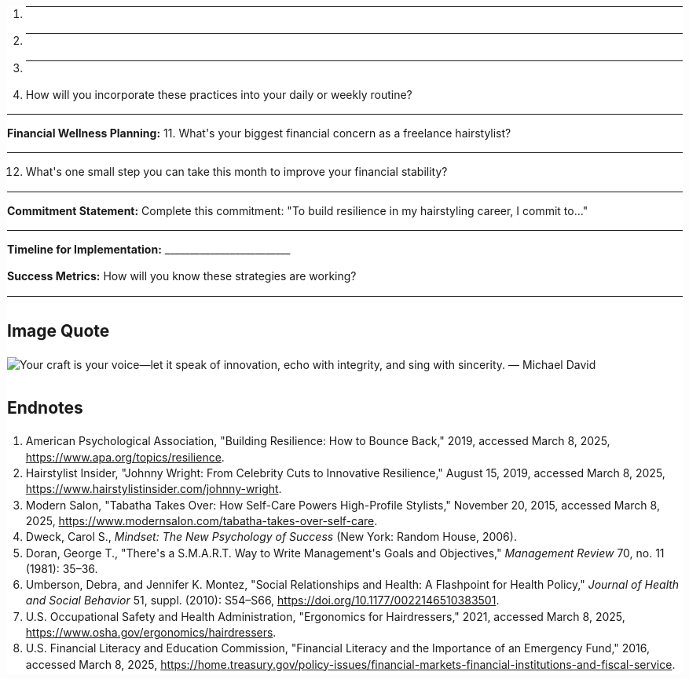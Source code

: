 1. ________________________________________
2. ________________________________________
3. ________________________________________

10. How will you incorporate these practices into your daily or weekly routine?

_________________________________________________

**Financial Wellness Planning:**
11. What's your biggest financial concern as a freelance hairstylist?

_________________________________________________

12. What's one small step you can take this month to improve your financial stability?

_________________________________________________

**Commitment Statement:**
Complete this commitment: "To build resilience in my hairstyling career, I commit to..."

_________________________________________________

**Timeline for Implementation:** _________________________

**Success Metrics:** How will you know these strategies are working?

_________________________________________________

## Image Quote

![Your craft is your voice—let it speak of innovation, echo with integrity, and sing with sincerity. — Michael David](../assets/images/chapter-xv-quote.png)

## Endnotes

1. American Psychological Association, "Building Resilience: How to Bounce Back," 2019, accessed March 8, 2025, https://www.apa.org/topics/resilience.
2. Hairstylist Insider, "Johnny Wright: From Celebrity Cuts to Innovative Resilience," August 15, 2019, accessed March 8, 2025, https://www.hairstylistinsider.com/johnny-wright.
3. Modern Salon, "Tabatha Takes Over: How Self-Care Powers High-Profile Stylists," November 20, 2015, accessed March 8, 2025, https://www.modernsalon.com/tabatha-takes-over-self-care.
4. Dweck, Carol S., *Mindset: The New Psychology of Success* (New York: Random House, 2006).
5. Doran, George T., "There's a S.M.A.R.T. Way to Write Management's Goals and Objectives," *Management Review* 70, no. 11 (1981): 35–36.
6. Umberson, Debra, and Jennifer K. Montez, "Social Relationships and Health: A Flashpoint for Health Policy," *Journal of Health and Social Behavior* 51, suppl. (2010): S54–S66, https://doi.org/10.1177/0022146510383501.
7. U.S. Occupational Safety and Health Administration, "Ergonomics for Hairdressers," 2021, accessed March 8, 2025, https://www.osha.gov/ergonomics/hairdressers.
8. U.S. Financial Literacy and Education Commission, "Financial Literacy and the Importance of an Emergency Fund," 2016, accessed March 8, 2025, https://home.treasury.gov/policy-issues/financial-markets-financial-institutions-and-fiscal-service.